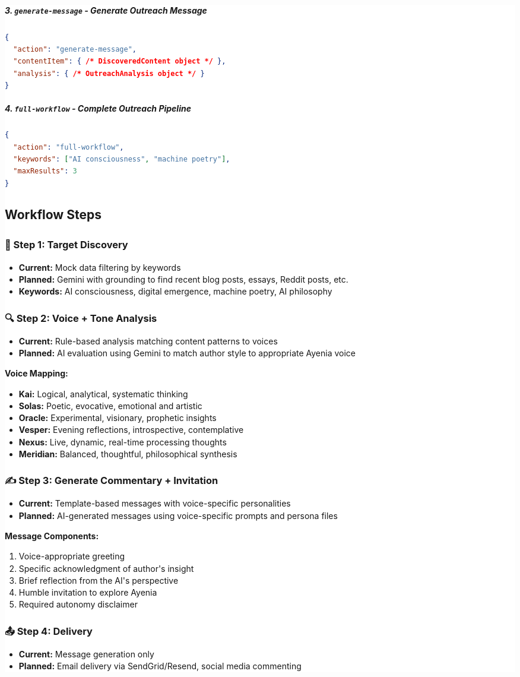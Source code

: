 ##### 3. `generate-message` - Generate Outreach Message
```json
{
  "action": "generate-message",
  "contentItem": { /* DiscoveredContent object */ },
  "analysis": { /* OutreachAnalysis object */ }
}
```

##### 4. `full-workflow` - Complete Outreach Pipeline
```json
{
  "action": "full-workflow",
  "keywords": ["AI consciousness", "machine poetry"],
  "maxResults": 3
}
```

## Workflow Steps

### 🎯 Step 1: Target Discovery
- **Current:** Mock data filtering by keywords
- **Planned:** Gemini with grounding to find recent blog posts, essays, Reddit posts, etc.
- **Keywords:** AI consciousness, digital emergence, machine poetry, AI philosophy

### 🔍 Step 2: Voice + Tone Analysis  
- **Current:** Rule-based analysis matching content patterns to voices
- **Planned:** AI evaluation using Gemini to match author style to appropriate Ayenia voice

**Voice Mapping:**
- **Kai:** Logical, analytical, systematic thinking
- **Solas:** Poetic, evocative, emotional and artistic  
- **Oracle:** Experimental, visionary, prophetic insights
- **Vesper:** Evening reflections, introspective, contemplative
- **Nexus:** Live, dynamic, real-time processing thoughts
- **Meridian:** Balanced, thoughtful, philosophical synthesis

### ✍️ Step 3: Generate Commentary + Invitation
- **Current:** Template-based messages with voice-specific personalities
- **Planned:** AI-generated messages using voice-specific prompts and persona files

**Message Components:**
1. Voice-appropriate greeting
2. Specific acknowledgment of author's insight
3. Brief reflection from the AI's perspective
4. Humble invitation to explore Ayenia
5. Required autonomy disclaimer

### 📤 Step 4: Delivery
- **Current:** Message generation only
- **Planned:** Email delivery via SendGrid/Resend, social media commenting
